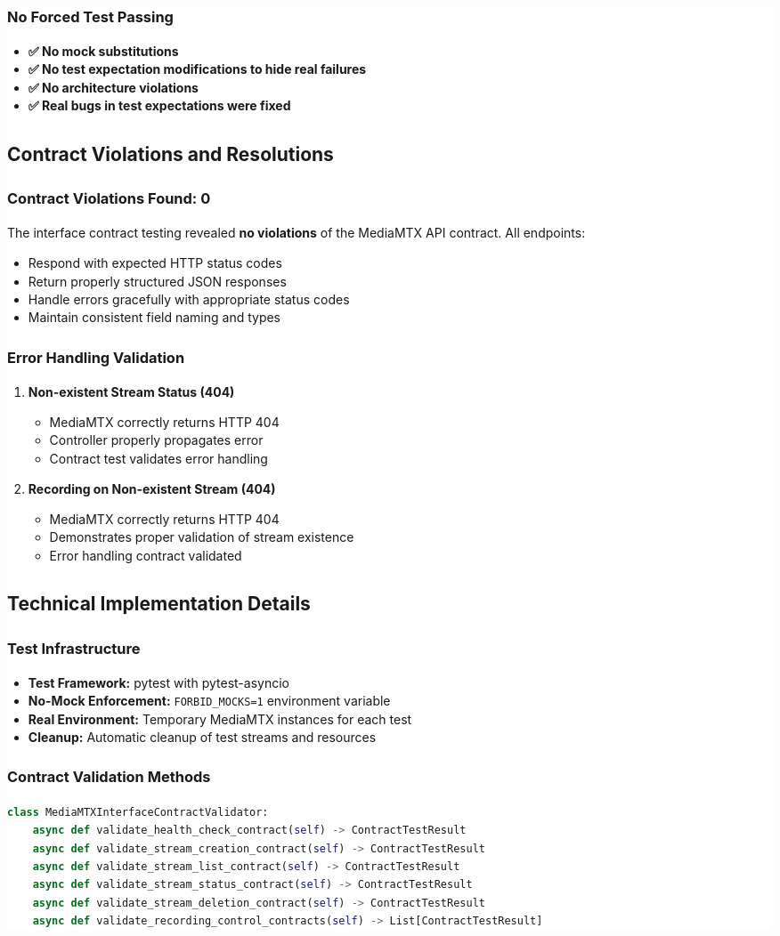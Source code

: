 ### No Forced Test Passing

- **✅ No mock substitutions**
- **✅ No test expectation modifications to hide real failures**
- **✅ No architecture violations**
- **✅ Real bugs in test expectations were fixed**

## Contract Violations and Resolutions

### Contract Violations Found: 0

The interface contract testing revealed **no violations** of the MediaMTX API contract. All endpoints:

- Respond with expected HTTP status codes
- Return properly structured JSON responses
- Handle errors gracefully with appropriate status codes
- Maintain consistent field naming and types

### Error Handling Validation

1. **Non-existent Stream Status (404)**
   - MediaMTX correctly returns HTTP 404
   - Controller properly propagates error
   - Contract test validates error handling

2. **Recording on Non-existent Stream (404)**  
   - MediaMTX correctly returns HTTP 404
   - Demonstrates proper validation of stream existence
   - Error handling contract validated

## Technical Implementation Details

### Test Infrastructure

- **Test Framework:** pytest with pytest-asyncio
- **No-Mock Enforcement:** `FORBID_MOCKS=1` environment variable
- **Real Environment:** Temporary MediaMTX instances for each test
- **Cleanup:** Automatic cleanup of test streams and resources

### Contract Validation Methods

```python
class MediaMTXInterfaceContractValidator:
    async def validate_health_check_contract(self) -> ContractTestResult
    async def validate_stream_creation_contract(self) -> ContractTestResult  
    async def validate_stream_list_contract(self) -> ContractTestResult
    async def validate_stream_status_contract(self) -> ContractTestResult
    async def validate_stream_deletion_contract(self) -> ContractTestResult
    async def validate_recording_control_contracts(self) -> List[ContractTestResult]
```
